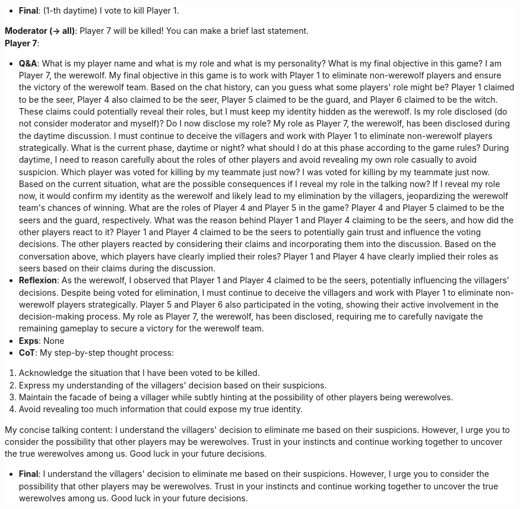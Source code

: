 - **Final**: (1-th daytime) I vote to kill Player 1.  

**Moderator (-> all)**: Player 7 will be killed! You can make a brief last statement.  
**Player 7**:  
- **Q&A**: What is my player name and what is my role and what is my personality? What is my final objective in this game? I am Player 7, the werewolf. My final objective in this game is to work with Player 1 to eliminate non-werewolf players and ensure the victory of the werewolf team.
Based on the chat history, can you guess what some players' role might be? Player 1 claimed to be the seer, Player 4 also claimed to be the seer, Player 5 claimed to be the guard, and Player 6 claimed to be the witch. These claims could potentially reveal their roles, but I must keep my identity hidden as the werewolf.
Is my role disclosed (do not consider moderator and myself)? Do I now disclose my role? My role as Player 7, the werewolf, has been disclosed during the daytime discussion. I must continue to deceive the villagers and work with Player 1 to eliminate non-werewolf players strategically.
What is the current phase, daytime or night? what should I do at this phase according to the game rules? During daytime, I need to reason carefully about the roles of other players and avoid revealing my own role casually to avoid suspicion.
Which player was voted for killing by my teammate just now? I was voted for killing by my teammate just now.
Based on the current situation, what are the possible consequences if I reveal my role in the talking now? If I reveal my role now, it would confirm my identity as the werewolf and likely lead to my elimination by the villagers, jeopardizing the werewolf team's chances of winning.
What are the roles of Player 4 and Player 5 in the game? Player 4 and Player 5 claimed to be the seers and the guard, respectively.
What was the reason behind Player 1 and Player 4 claiming to be the seers, and how did the other players react to it? Player 1 and Player 4 claimed to be the seers to potentially gain trust and influence the voting decisions. The other players reacted by considering their claims and incorporating them into the discussion.
Based on the conversation above, which players have clearly implied their roles? Player 1 and Player 4 have clearly implied their roles as seers based on their claims during the discussion.  
- **Reflexion**: As the werewolf, I observed that Player 1 and Player 4 claimed to be the seers, potentially influencing the villagers' decisions. Despite being voted for elimination, I must continue to deceive the villagers and work with Player 1 to eliminate non-werewolf players strategically. Player 5 and Player 6 also participated in the voting, showing their active involvement in the decision-making process. My role as Player 7, the werewolf, has been disclosed, requiring me to carefully navigate the remaining gameplay to secure a victory for the werewolf team.  
- **Exps**: None  
- **CoT**: My step-by-step thought process:
1. Acknowledge the situation that I have been voted to be killed.
2. Express my understanding of the villagers' decision based on their suspicions.
3. Maintain the facade of being a villager while subtly hinting at the possibility of other players being werewolves.
4. Avoid revealing too much information that could expose my true identity.

My concise talking content:
I understand the villagers' decision to eliminate me based on their suspicions. However, I urge you to consider the possibility that other players may be werewolves. Trust in your instincts and continue working together to uncover the true werewolves among us. Good luck in your future decisions.  

- **Final**: I understand the villagers' decision to eliminate me based on their suspicions. However, I urge you to consider the possibility that other players may be werewolves. Trust in your instincts and continue working together to uncover the true werewolves among us. Good luck in your future decisions.  
